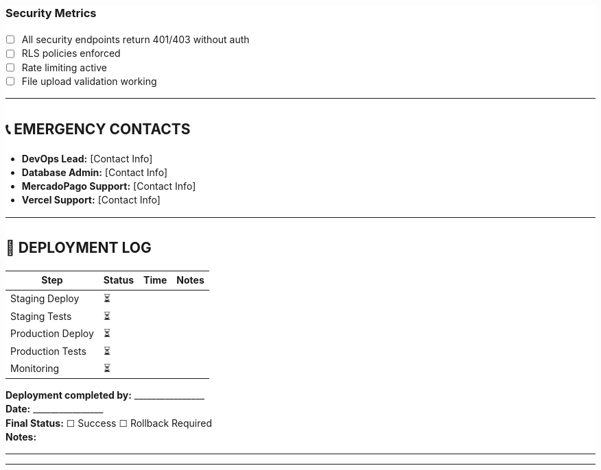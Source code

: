 ### Security Metrics
- [ ] All security endpoints return 401/403 without auth
- [ ] RLS policies enforced
- [ ] Rate limiting active
- [ ] File upload validation working

---

## 📞 **EMERGENCY CONTACTS**

- **DevOps Lead:** [Contact Info]
- **Database Admin:** [Contact Info]  
- **MercadoPago Support:** [Contact Info]
- **Vercel Support:** [Contact Info]

---

## 📝 **DEPLOYMENT LOG**

| Step | Status | Time | Notes |
|------|--------|------|-------|
| Staging Deploy | ⏳ | | |
| Staging Tests | ⏳ | | |
| Production Deploy | ⏳ | | |
| Production Tests | ⏳ | | |
| Monitoring | ⏳ | | |

**Deployment completed by:** ________________  
**Date:** ________________  
**Final Status:** ☐ Success ☐ Rollback Required  
**Notes:**

_____________________________________
_____________________________________
